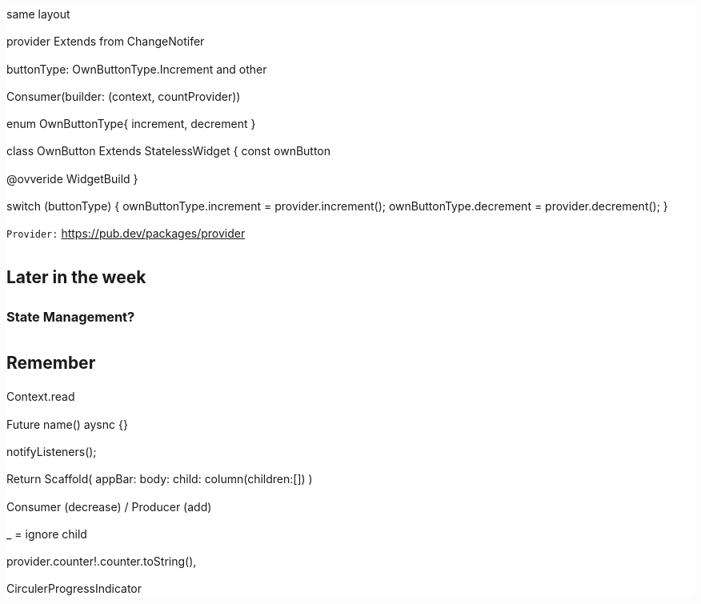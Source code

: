 same layout

provider Extends from ChangeNotifer

buttonType: OwnButtonType.Increment and other

Consumer<CounterProvider>(builder: (context, countProvider))

enum OwnButtonType{
increment, decrement
}

class OwnButton Extends StatelessWidget {
  const ownButton

  @ovveride
  WidgetBuild
}


switch (buttonType) {
  ownButtonType.increment = provider.increment();
  ownButtonType.decrement = provider.decrement();
}

`Provider:` https://pub.dev/packages/provider




## Later in the week


### State Management?



## Remember

Context.read<Provider>

Future<void> name() aysnc {}

notifyListeners();

Return Scaffold(
  appBar:
  body: child: column(children:[])
)

Consumer (decrease) / Producer (add)

_ = ignore child

provider.counter!.counter.toString(),


CirculerProgressIndicator